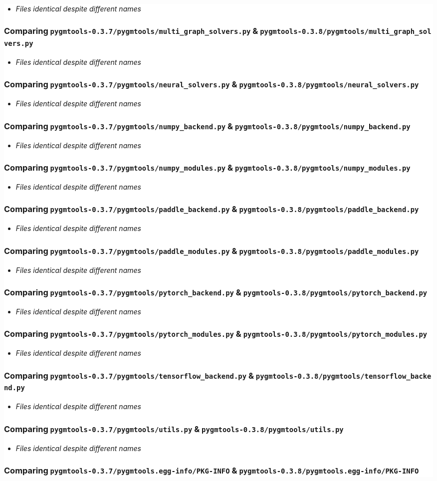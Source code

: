  * *Files identical despite different names*

### Comparing `pygmtools-0.3.7/pygmtools/multi_graph_solvers.py` & `pygmtools-0.3.8/pygmtools/multi_graph_solvers.py`

 * *Files identical despite different names*

### Comparing `pygmtools-0.3.7/pygmtools/neural_solvers.py` & `pygmtools-0.3.8/pygmtools/neural_solvers.py`

 * *Files identical despite different names*

### Comparing `pygmtools-0.3.7/pygmtools/numpy_backend.py` & `pygmtools-0.3.8/pygmtools/numpy_backend.py`

 * *Files identical despite different names*

### Comparing `pygmtools-0.3.7/pygmtools/numpy_modules.py` & `pygmtools-0.3.8/pygmtools/numpy_modules.py`

 * *Files identical despite different names*

### Comparing `pygmtools-0.3.7/pygmtools/paddle_backend.py` & `pygmtools-0.3.8/pygmtools/paddle_backend.py`

 * *Files identical despite different names*

### Comparing `pygmtools-0.3.7/pygmtools/paddle_modules.py` & `pygmtools-0.3.8/pygmtools/paddle_modules.py`

 * *Files identical despite different names*

### Comparing `pygmtools-0.3.7/pygmtools/pytorch_backend.py` & `pygmtools-0.3.8/pygmtools/pytorch_backend.py`

 * *Files identical despite different names*

### Comparing `pygmtools-0.3.7/pygmtools/pytorch_modules.py` & `pygmtools-0.3.8/pygmtools/pytorch_modules.py`

 * *Files identical despite different names*

### Comparing `pygmtools-0.3.7/pygmtools/tensorflow_backend.py` & `pygmtools-0.3.8/pygmtools/tensorflow_backend.py`

 * *Files identical despite different names*

### Comparing `pygmtools-0.3.7/pygmtools/utils.py` & `pygmtools-0.3.8/pygmtools/utils.py`

 * *Files identical despite different names*

### Comparing `pygmtools-0.3.7/pygmtools.egg-info/PKG-INFO` & `pygmtools-0.3.8/pygmtools.egg-info/PKG-INFO`
